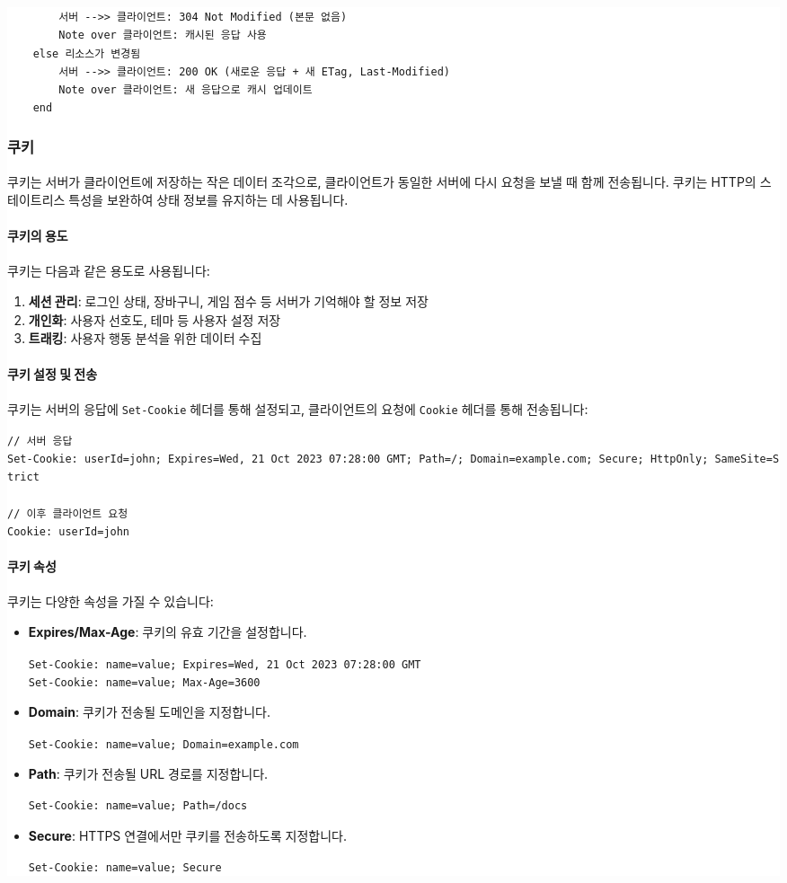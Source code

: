 ```mermaid
        서버 -->> 클라이언트: 304 Not Modified (본문 없음)
        Note over 클라이언트: 캐시된 응답 사용
    else 리소스가 변경됨
        서버 -->> 클라이언트: 200 OK (새로운 응답 + 새 ETag, Last-Modified)
        Note over 클라이언트: 새 응답으로 캐시 업데이트
    end
```

### 쿠키

쿠키는 서버가 클라이언트에 저장하는 작은 데이터 조각으로, 클라이언트가 동일한 서버에 다시 요청을 보낼 때 함께 전송됩니다. 쿠키는 HTTP의 스테이트리스 특성을 보완하여 상태 정보를 유지하는 데 사용됩니다.

#### 쿠키의 용도

쿠키는 다음과 같은 용도로 사용됩니다:

1. **세션 관리**: 로그인 상태, 장바구니, 게임 점수 등 서버가 기억해야 할 정보 저장
2. **개인화**: 사용자 선호도, 테마 등 사용자 설정 저장
3. **트래킹**: 사용자 행동 분석을 위한 데이터 수집

#### 쿠키 설정 및 전송

쿠키는 서버의 응답에 `Set-Cookie` 헤더를 통해 설정되고, 클라이언트의 요청에 `Cookie` 헤더를 통해 전송됩니다:

```
// 서버 응답
Set-Cookie: userId=john; Expires=Wed, 21 Oct 2023 07:28:00 GMT; Path=/; Domain=example.com; Secure; HttpOnly; SameSite=Strict

// 이후 클라이언트 요청
Cookie: userId=john
```

#### 쿠키 속성

쿠키는 다양한 속성을 가질 수 있습니다:

- **Expires/Max-Age**: 쿠키의 유효 기간을 설정합니다.
  ```
  Set-Cookie: name=value; Expires=Wed, 21 Oct 2023 07:28:00 GMT
  Set-Cookie: name=value; Max-Age=3600
  ```

- **Domain**: 쿠키가 전송될 도메인을 지정합니다.
  ```
  Set-Cookie: name=value; Domain=example.com
  ```

- **Path**: 쿠키가 전송될 URL 경로를 지정합니다.
  ```
  Set-Cookie: name=value; Path=/docs
  ```

- **Secure**: HTTPS 연결에서만 쿠키를 전송하도록 지정합니다.
  ```
  Set-Cookie: name=value; Secure
  ```
